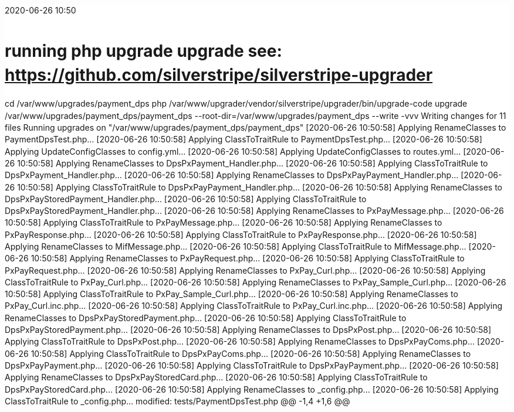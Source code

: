 2020-06-26 10:50

# running php upgrade upgrade see: https://github.com/silverstripe/silverstripe-upgrader
cd /var/www/upgrades/payment_dps
php /var/www/upgrader/vendor/silverstripe/upgrader/bin/upgrade-code upgrade /var/www/upgrades/payment_dps/payment_dps  --root-dir=/var/www/upgrades/payment_dps --write -vvv
Writing changes for 11 files
Running upgrades on "/var/www/upgrades/payment_dps/payment_dps"
[2020-06-26 10:50:58] Applying RenameClasses to PaymentDpsTest.php...
[2020-06-26 10:50:58] Applying ClassToTraitRule to PaymentDpsTest.php...
[2020-06-26 10:50:58] Applying UpdateConfigClasses to config.yml...
[2020-06-26 10:50:58] Applying UpdateConfigClasses to routes.yml...
[2020-06-26 10:50:58] Applying RenameClasses to DpsPxPayment_Handler.php...
[2020-06-26 10:50:58] Applying ClassToTraitRule to DpsPxPayment_Handler.php...
[2020-06-26 10:50:58] Applying RenameClasses to DpsPxPayPayment_Handler.php...
[2020-06-26 10:50:58] Applying ClassToTraitRule to DpsPxPayPayment_Handler.php...
[2020-06-26 10:50:58] Applying RenameClasses to DpsPxPayStoredPayment_Handler.php...
[2020-06-26 10:50:58] Applying ClassToTraitRule to DpsPxPayStoredPayment_Handler.php...
[2020-06-26 10:50:58] Applying RenameClasses to PxPayMessage.php...
[2020-06-26 10:50:58] Applying ClassToTraitRule to PxPayMessage.php...
[2020-06-26 10:50:58] Applying RenameClasses to PxPayResponse.php...
[2020-06-26 10:50:58] Applying ClassToTraitRule to PxPayResponse.php...
[2020-06-26 10:50:58] Applying RenameClasses to MifMessage.php...
[2020-06-26 10:50:58] Applying ClassToTraitRule to MifMessage.php...
[2020-06-26 10:50:58] Applying RenameClasses to PxPayRequest.php...
[2020-06-26 10:50:58] Applying ClassToTraitRule to PxPayRequest.php...
[2020-06-26 10:50:58] Applying RenameClasses to PxPay_Curl.php...
[2020-06-26 10:50:58] Applying ClassToTraitRule to PxPay_Curl.php...
[2020-06-26 10:50:58] Applying RenameClasses to PxPay_Sample_Curl.php...
[2020-06-26 10:50:58] Applying ClassToTraitRule to PxPay_Sample_Curl.php...
[2020-06-26 10:50:58] Applying RenameClasses to PxPay_Curl.inc.php...
[2020-06-26 10:50:58] Applying ClassToTraitRule to PxPay_Curl.inc.php...
[2020-06-26 10:50:58] Applying RenameClasses to DpsPxPayStoredPayment.php...
[2020-06-26 10:50:58] Applying ClassToTraitRule to DpsPxPayStoredPayment.php...
[2020-06-26 10:50:58] Applying RenameClasses to DpsPxPost.php...
[2020-06-26 10:50:58] Applying ClassToTraitRule to DpsPxPost.php...
[2020-06-26 10:50:58] Applying RenameClasses to DpsPxPayComs.php...
[2020-06-26 10:50:58] Applying ClassToTraitRule to DpsPxPayComs.php...
[2020-06-26 10:50:58] Applying RenameClasses to DpsPxPayPayment.php...
[2020-06-26 10:50:58] Applying ClassToTraitRule to DpsPxPayPayment.php...
[2020-06-26 10:50:58] Applying RenameClasses to DpsPxPayStoredCard.php...
[2020-06-26 10:50:58] Applying ClassToTraitRule to DpsPxPayStoredCard.php...
[2020-06-26 10:50:58] Applying RenameClasses to _config.php...
[2020-06-26 10:50:58] Applying ClassToTraitRule to _config.php...
modified:	tests/PaymentDpsTest.php
@@ -1,4 +1,6 @@
 <?php
+
+use SilverStripe\Dev\SapphireTest;
